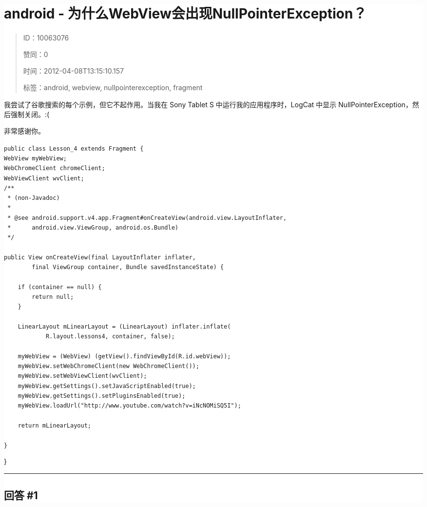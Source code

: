 # android - 为什么WebView会出现NullPointerException？

> ID：10063076
> 
> 赞同：0
> 
> 时间：2012-04-08T13:15:10.157
> 
> 标签：android, webview, nullpointerexception, fragment

我尝试了谷歌搜索的每个示例，但它不起作用。当我在 Sony Tablet S 中运行我的应用程序时，LogCat 中显示 NullPointerException，然后强制关闭。:(

非常感谢你。

```
public class Lesson_4 extends Fragment {
WebView myWebView;
WebChromeClient chromeClient;
WebViewClient wvClient;
/**
 * (non-Javadoc)
 * 
 * @see android.support.v4.app.Fragment#onCreateView(android.view.LayoutInflater,
 *      android.view.ViewGroup, android.os.Bundle)
 */

public View onCreateView(final LayoutInflater inflater,
        final ViewGroup container, Bundle savedInstanceState) {

    if (container == null) {
        return null;
    }

    LinearLayout mLinearLayout = (LinearLayout) inflater.inflate(
            R.layout.lessons4, container, false);

    myWebView = (WebView) (getView().findViewById(R.id.webView));
    myWebView.setWebChromeClient(new WebChromeClient());
    myWebView.setWebViewClient(wvClient);
    myWebView.getSettings().setJavaScriptEnabled(true);
    myWebView.getSettings().setPluginsEnabled(true);
    myWebView.loadUrl("http://www.youtube.com/watch?v=iNcNOMiSQ5I");   

    return mLinearLayout;

} 
```

}

* * *

## 回答 #1
